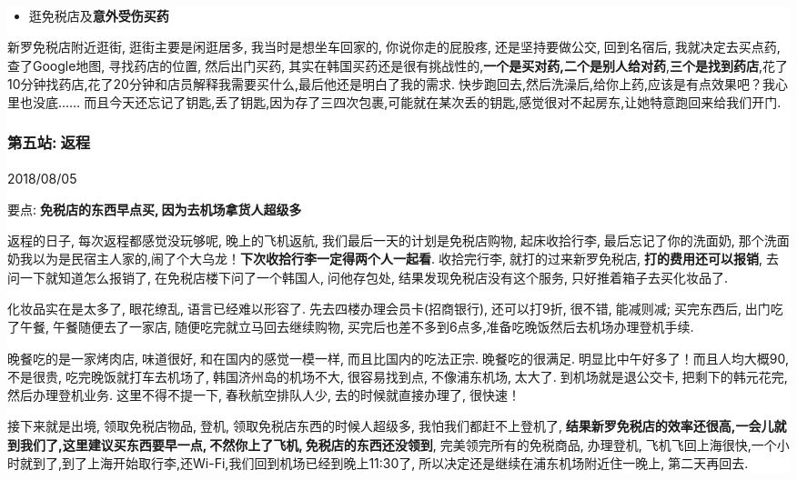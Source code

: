 - 逛免税店及**意外受伤买药**

新罗免税店附近逛街, 逛街主要是闲逛居多, 我当时是想坐车回家的, 你说你走的屁股疼, 还是坚持要做公交, 回到名宿后, 我就决定去买点药, 查了Google地图, 寻找药店的位置, 然后出门买药, 其实在韩国买药还是很有挑战性的,**一个是买对药,二个是别人给对药**,**三个是找到药店**,花了10分钟找药店,花了20分钟和店员解释我需要买什么,最后他还是明白了我的需求. 快步跑回去,然后洗澡后,给你上药,应该是有点效果吧？我心里也没底……  而且今天还忘记了钥匙,丢了钥匙,因为存了三四次包裹,可能就在某次丢的钥匙,感觉很对不起房东,让她特意跑回来给我们开门.

### 第五站: 返程

2018/08/05

要点:  **免税店的东西早点买, 因为去机场拿货人超级多**

返程的日子, 每次返程都感觉没玩够呢, 晚上的飞机返航, 我们最后一天的计划是免税店购物, 起床收拾行李, 最后忘记了你的洗面奶, 那个洗面奶我以为是民宿主人家的,闹了个大乌龙！**下次收拾行李一定得两个人一起看**. 收拾完行李, 就打的过来新罗免税店, **打的费用还可以报销**,  去问一下就知道怎么报销了, 在免税店楼下问了一个韩国人, 问他存包处, 结果发现免税店没有这个服务, 只好推着箱子去买化妆品了.

化妆品实在是太多了, 眼花缭乱, 语言已经难以形容了. 先去四楼办理会员卡(招商银行), 还可以打9折, 很不错, 能减则减; 买完东西后, 出门吃了午餐, 午餐随便去了一家店, 随便吃完就立马回去继续购物, 买完后也差不多到6点多,准备吃晚饭然后去机场办理登机手续.

晚餐吃的是一家烤肉店, 味道很好, 和在国内的感觉一模一样, 而且比国内的吃法正宗. 晚餐吃的很满足. 明显比中午好多了！而且人均大概90,不是很贵, 吃完晚饭就打车去机场了, 韩国济州岛的机场不大, 很容易找到点, 不像浦东机场, 太大了. 到机场就是退公交卡, 把剩下的韩元花完, 然后办理登机业务. 这里不得不提一下, 春秋航空排队人少, 去的时候就直接办理了, 很快速！

接下来就是出境, 领取免税店物品, 登机, 领取免税店东西的时候人超级多, 我怕我们都赶不上登机了, **结果新罗免税店的效率还很高,一会儿就到我们了,这里建议买东西要早一点, 不然你上了飞机, 免税店的东西还没领到**, 完美领完所有的免税商品, 办理登机, 飞机飞回上海很快,一个小时就到了,到了上海开始取行李,还Wi-Fi,我们回到机场已经到晚上11:30了, 所以决定还是继续在浦东机场附近住一晚上, 第二天再回去.
